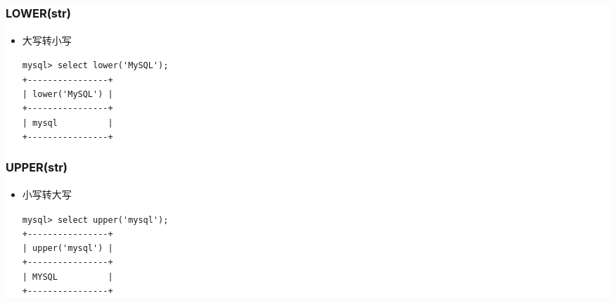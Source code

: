 ### LOWER(str)
- 大写转小写

    ```
    mysql> select lower('MySQL');
    +----------------+
    | lower('MySQL') |
    +----------------+
    | mysql          |
    +----------------+
    ```

### UPPER(str)
- 小写转大写

    ```
    mysql> select upper('mysql');
    +----------------+
    | upper('mysql') |
    +----------------+
    | MYSQL          |
    +----------------+
    ```